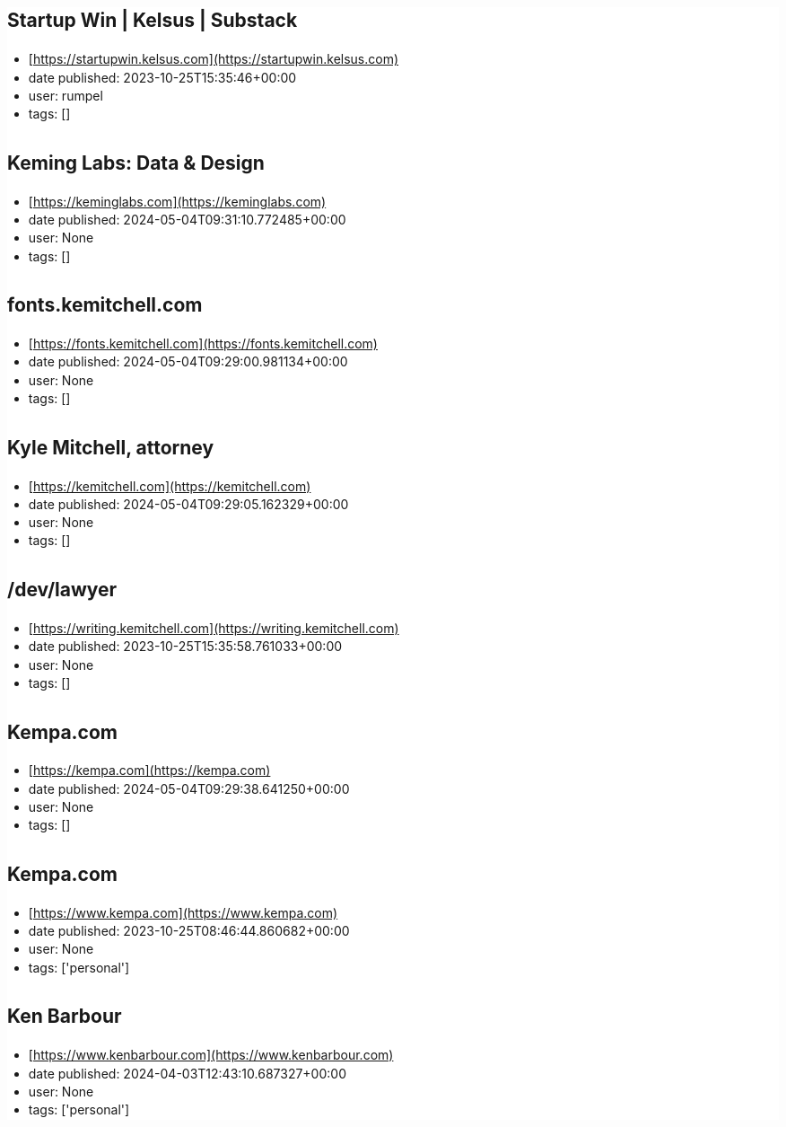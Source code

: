 ## Startup Win | Kelsus | Substack
 - [https://startupwin.kelsus.com](https://startupwin.kelsus.com)
 - date published: 2023-10-25T15:35:46+00:00
 - user: rumpel
 - tags: []

## Keming Labs: Data & Design
 - [https://keminglabs.com](https://keminglabs.com)
 - date published: 2024-05-04T09:31:10.772485+00:00
 - user: None
 - tags: []

## fonts.kemitchell.com
 - [https://fonts.kemitchell.com](https://fonts.kemitchell.com)
 - date published: 2024-05-04T09:29:00.981134+00:00
 - user: None
 - tags: []

## Kyle Mitchell, attorney
 - [https://kemitchell.com](https://kemitchell.com)
 - date published: 2024-05-04T09:29:05.162329+00:00
 - user: None
 - tags: []

## /dev/lawyer
 - [https://writing.kemitchell.com](https://writing.kemitchell.com)
 - date published: 2023-10-25T15:35:58.761033+00:00
 - user: None
 - tags: []

## Kempa.com
 - [https://kempa.com](https://kempa.com)
 - date published: 2024-05-04T09:29:38.641250+00:00
 - user: None
 - tags: []

## Kempa.com
 - [https://www.kempa.com](https://www.kempa.com)
 - date published: 2023-10-25T08:46:44.860682+00:00
 - user: None
 - tags: ['personal']

## Ken Barbour
 - [https://www.kenbarbour.com](https://www.kenbarbour.com)
 - date published: 2024-04-03T12:43:10.687327+00:00
 - user: None
 - tags: ['personal']
